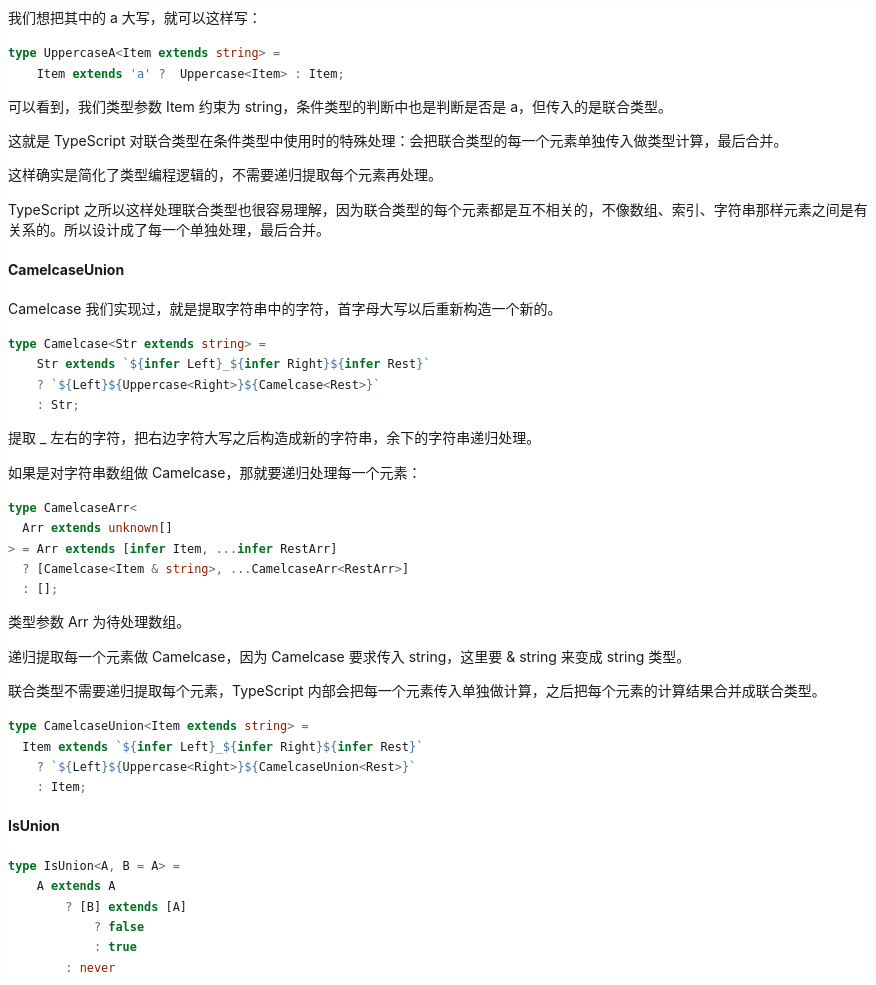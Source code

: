 我们想把其中的 a 大写，就可以这样写：

```ts
type UppercaseA<Item extends string> =
    Item extends 'a' ?  Uppercase<Item> : Item;
```

可以看到，我们类型参数 Item 约束为 string，条件类型的判断中也是判断是否是 a，但传入的是联合类型。

这就是 TypeScript 对联合类型在条件类型中使用时的特殊处理：会把联合类型的每一个元素单独传入做类型计算，最后合并。

这样确实是简化了类型编程逻辑的，不需要递归提取每个元素再处理。

TypeScript 之所以这样处理联合类型也很容易理解，因为联合类型的每个元素都是互不相关的，不像数组、索引、字符串那样元素之间是有关系的。所以设计成了每一个单独处理，最后合并。

#### CamelcaseUnion

Camelcase 我们实现过，就是提取字符串中的字符，首字母大写以后重新构造一个新的。

```ts
type Camelcase<Str extends string> = 
    Str extends `${infer Left}_${infer Right}${infer Rest}`
    ? `${Left}${Uppercase<Right>}${Camelcase<Rest>}`
    : Str;
```

提取 _ 左右的字符，把右边字符大写之后构造成新的字符串，余下的字符串递归处理。

如果是对字符串数组做 Camelcase，那就要递归处理每一个元素：

```ts
type CamelcaseArr<
  Arr extends unknown[]
> = Arr extends [infer Item, ...infer RestArr]
  ? [Camelcase<Item & string>, ...CamelcaseArr<RestArr>]
  : [];
```

类型参数 Arr 为待处理数组。

递归提取每一个元素做 Camelcase，因为 Camelcase 要求传入 string，这里要 & string 来变成 string 类型。

联合类型不需要递归提取每个元素，TypeScript 内部会把每一个元素传入单独做计算，之后把每个元素的计算结果合并成联合类型。

```ts
type CamelcaseUnion<Item extends string> = 
  Item extends `${infer Left}_${infer Right}${infer Rest}` 
    ? `${Left}${Uppercase<Right>}${CamelcaseUnion<Rest>}` 
    : Item;
```

#### IsUnion

```ts
type IsUnion<A, B = A> =
    A extends A
        ? [B] extends [A]
            ? false
            : true
        : never
```


  [key: string]: any;